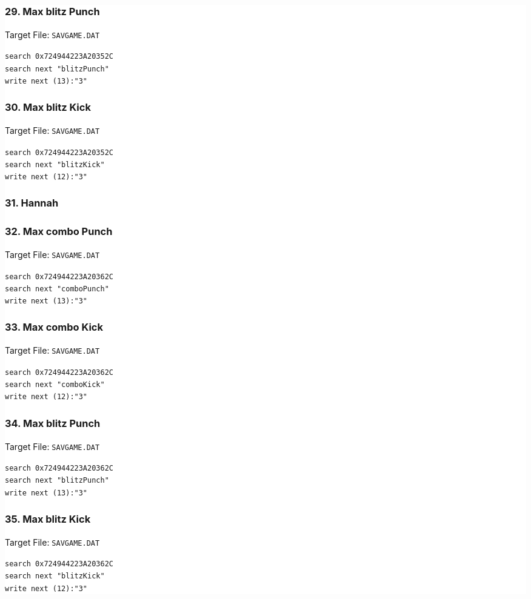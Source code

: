 ### 29. Max blitz Punch

Target File: `SAVGAME.DAT`

```
search 0x724944223A20352C
search next "blitzPunch"
write next (13):"3"
```

### 30. Max blitz Kick

Target File: `SAVGAME.DAT`

```
search 0x724944223A20352C
search next "blitzKick"
write next (12):"3"
```

### 31. Hannah
### 32. Max combo Punch

Target File: `SAVGAME.DAT`

```
search 0x724944223A20362C
search next "comboPunch"
write next (13):"3"
```

### 33. Max combo Kick

Target File: `SAVGAME.DAT`

```
search 0x724944223A20362C
search next "comboKick"
write next (12):"3"
```

### 34. Max blitz Punch

Target File: `SAVGAME.DAT`

```
search 0x724944223A20362C
search next "blitzPunch"
write next (13):"3"
```

### 35. Max blitz Kick

Target File: `SAVGAME.DAT`

```
search 0x724944223A20362C
search next "blitzKick"
write next (12):"3"
```
